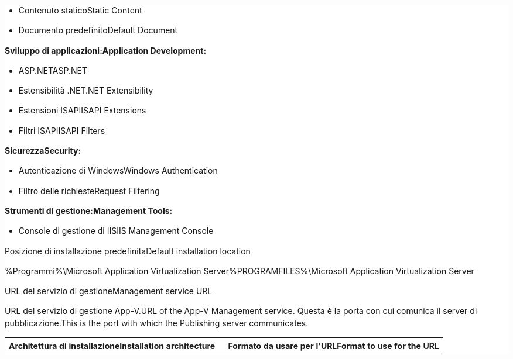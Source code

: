 <ul>
<li><p><span data-ttu-id="a7095-220">Contenuto statico</span><span class="sxs-lookup"><span data-stu-id="a7095-220">Static Content</span></span></p></li>
<li><p><span data-ttu-id="a7095-221">Documento predefinito</span><span class="sxs-lookup"><span data-stu-id="a7095-221">Default Document</span></span></p></li>
</ul>
<p><strong><span data-ttu-id="a7095-222">Sviluppo di applicazioni:</span><span class="sxs-lookup"><span data-stu-id="a7095-222">Application Development:</span></span></strong></p>
<ul>
<li><p><span data-ttu-id="a7095-223">ASP.NET</span><span class="sxs-lookup"><span data-stu-id="a7095-223">ASP.NET</span></span></p></li>
<li><p><span data-ttu-id="a7095-224">Estensibilità .NET</span><span class="sxs-lookup"><span data-stu-id="a7095-224">.NET Extensibility</span></span></p></li>
<li><p><span data-ttu-id="a7095-225">Estensioni ISAPI</span><span class="sxs-lookup"><span data-stu-id="a7095-225">ISAPI Extensions</span></span></p></li>
<li><p><span data-ttu-id="a7095-226">Filtri ISAPI</span><span class="sxs-lookup"><span data-stu-id="a7095-226">ISAPI Filters</span></span></p></li>
</ul>
<p><strong><span data-ttu-id="a7095-227">Sicurezza</span><span class="sxs-lookup"><span data-stu-id="a7095-227">Security:</span></span></strong></p>
<ul>
<li><p><span data-ttu-id="a7095-228">Autenticazione di Windows</span><span class="sxs-lookup"><span data-stu-id="a7095-228">Windows Authentication</span></span></p></li>
<li><p><span data-ttu-id="a7095-229">Filtro delle richieste</span><span class="sxs-lookup"><span data-stu-id="a7095-229">Request Filtering</span></span></p></li>
</ul>
<p><strong><span data-ttu-id="a7095-230">Strumenti di gestione:</span><span class="sxs-lookup"><span data-stu-id="a7095-230">Management Tools:</span></span></strong></p>
<ul>
<li><p><span data-ttu-id="a7095-231">Console di gestione di IIS</span><span class="sxs-lookup"><span data-stu-id="a7095-231">IIS Management Console</span></span></p></li>
</ul></td>
</tr>
<tr class="odd">
<td align="left"><p><span data-ttu-id="a7095-232">Posizione di installazione predefinita</span><span class="sxs-lookup"><span data-stu-id="a7095-232">Default installation location</span></span></p></td>
<td align="left"><p><span data-ttu-id="a7095-233">%Programmi%\Microsoft Application Virtualization Server</span><span class="sxs-lookup"><span data-stu-id="a7095-233">%PROGRAMFILES%\Microsoft Application Virtualization Server</span></span></p></td>
</tr>
<tr class="even">
<td align="left"><p><span data-ttu-id="a7095-234">URL del servizio di gestione</span><span class="sxs-lookup"><span data-stu-id="a7095-234">Management service URL</span></span></p></td>
<td align="left"><p><span data-ttu-id="a7095-235">URL del servizio di gestione App-V.</span><span class="sxs-lookup"><span data-stu-id="a7095-235">URL of the App-V Management service.</span></span> <span data-ttu-id="a7095-236">Questa è la porta con cui comunica il server di pubblicazione.</span><span class="sxs-lookup"><span data-stu-id="a7095-236">This is the port with which the Publishing server communicates.</span></span></p>
<table>
<colgroup>
<col width="50%" />
<col width="50%" />
</colgroup>
<thead>
<tr class="header">
<th align="left"><span data-ttu-id="a7095-237">Architettura di installazione</span><span class="sxs-lookup"><span data-stu-id="a7095-237">Installation architecture</span></span></th>
<th align="left"><span data-ttu-id="a7095-238">Formato da usare per l'URL</span><span class="sxs-lookup"><span data-stu-id="a7095-238">Format to use for the URL</span></span></th>
</tr>
</thead>
<tbody>
<tr class="odd">